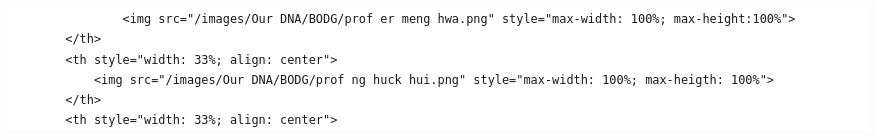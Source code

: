 					<img src="/images/Our DNA/BODG/prof er meng hwa.png" style="max-width: 100%; max-height:100%">
			</th>
			<th style="width: 33%; align: center">
				<img src="/images/Our DNA/BODG/prof ng huck hui.png" style="max-width: 100%; max-heigth: 100%">
			</th>
			<th style="width: 33%; align: center">